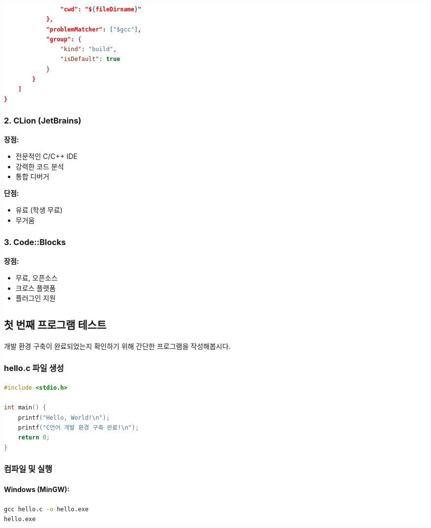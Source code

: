 ```json
                "cwd": "${fileDirname}"
            },
            "problemMatcher": ["$gcc"],
            "group": {
                "kind": "build",
                "isDefault": true
            }
        }
    ]
}
```

### 2. CLion (JetBrains)

**장점:**
- 전문적인 C/C++ IDE
- 강력한 코드 분석
- 통합 디버거

**단점:**
- 유료 (학생 무료)
- 무거움

### 3. Code::Blocks

**장점:**
- 무료, 오픈소스
- 크로스 플랫폼
- 플러그인 지원

## 첫 번째 프로그램 테스트

개발 환경 구축이 완료되었는지 확인하기 위해 간단한 프로그램을 작성해봅시다.

### hello.c 파일 생성

```c
#include <stdio.h>

int main() {
    printf("Hello, World!\n");
    printf("C언어 개발 환경 구축 완료!\n");
    return 0;
}
```

### 컴파일 및 실행

#### Windows (MinGW):
```cmd
gcc hello.c -o hello.exe
hello.exe
```
